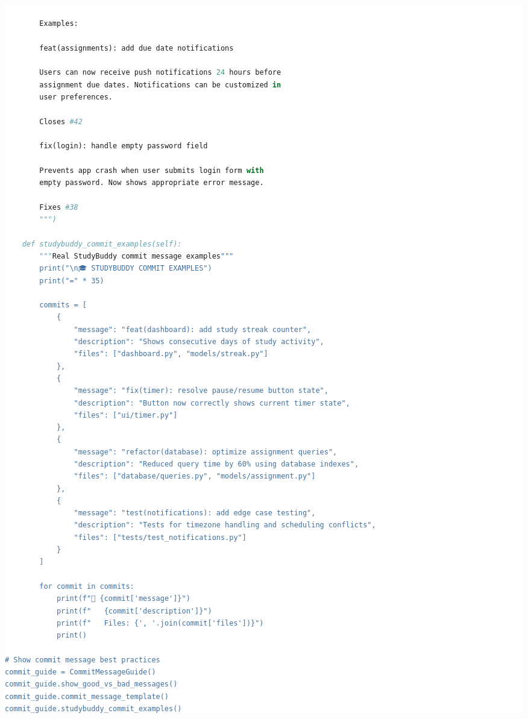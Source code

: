 ```python
        
        Examples:
        
        feat(assignments): add due date notifications
        
        Users can now receive push notifications 24 hours before
        assignment due dates. Notifications can be customized in
        user preferences.
        
        Closes #42
        
        fix(login): handle empty password field
        
        Prevents app crash when user submits login form with
        empty password. Now shows appropriate error message.
        
        Fixes #38
        """)
    
    def studybuddy_commit_examples(self):
        """Real StudyBuddy commit message examples"""
        print("\n🎓 STUDYBUDDY COMMIT EXAMPLES")
        print("=" * 35)
        
        commits = [
            {
                "message": "feat(dashboard): add study streak counter",
                "description": "Shows consecutive days of study activity",
                "files": ["dashboard.py", "models/streak.py"]
            },
            {
                "message": "fix(timer): resolve pause/resume button state",
                "description": "Button now correctly shows current timer state",
                "files": ["ui/timer.py"]
            },
            {
                "message": "refactor(database): optimize assignment queries",
                "description": "Reduced query time by 60% using database indexes",
                "files": ["database/queries.py", "models/assignment.py"]
            },
            {
                "message": "test(notifications): add edge case testing",
                "description": "Tests for timezone handling and scheduling conflicts",
                "files": ["tests/test_notifications.py"]
            }
        ]
        
        for commit in commits:
            print(f"📝 {commit['message']}")
            print(f"   {commit['description']}")
            print(f"   Files: {', '.join(commit['files'])}")
            print()

# Show commit message best practices
commit_guide = CommitMessageGuide()
commit_guide.show_good_vs_bad_messages()
commit_guide.commit_message_template()
commit_guide.studybuddy_commit_examples()
```
